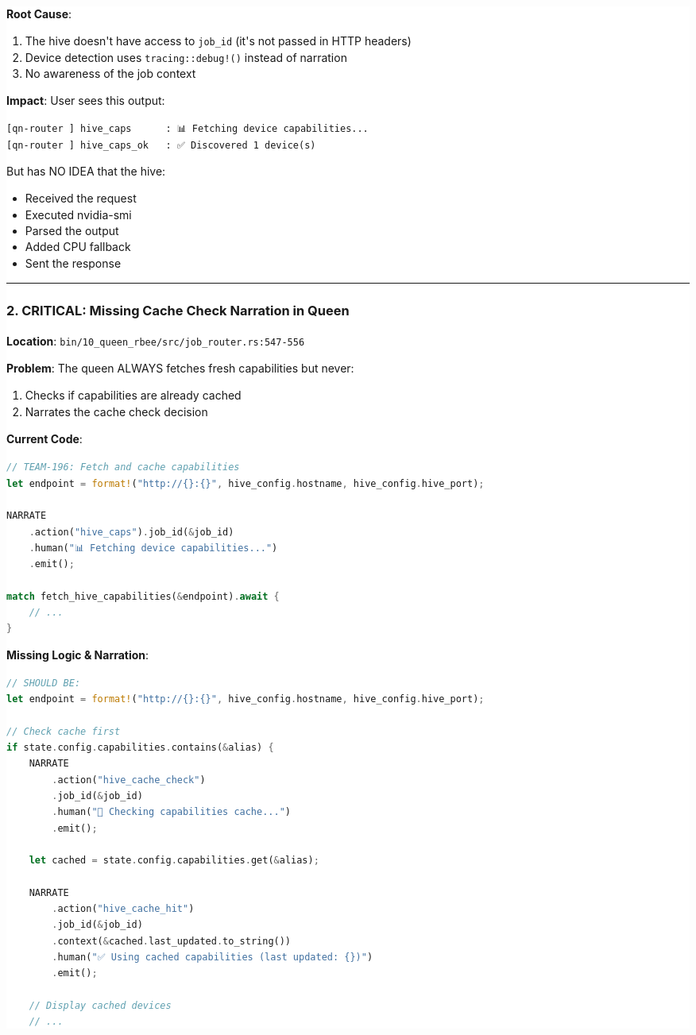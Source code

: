 **Root Cause**: 
1. The hive doesn't have access to `job_id` (it's not passed in HTTP headers)
2. Device detection uses `tracing::debug!()` instead of narration
3. No awareness of the job context

**Impact**: User sees this output:
```
[qn-router ] hive_caps      : 📊 Fetching device capabilities...
[qn-router ] hive_caps_ok   : ✅ Discovered 1 device(s)
```

But has NO IDEA that the hive:
- Received the request
- Executed nvidia-smi
- Parsed the output
- Added CPU fallback
- Sent the response

---

### 2. CRITICAL: Missing Cache Check Narration in Queen

**Location**: `bin/10_queen_rbee/src/job_router.rs:547-556`

**Problem**: The queen ALWAYS fetches fresh capabilities but never:
1. Checks if capabilities are already cached
2. Narrates the cache check decision

**Current Code**:
```rust
// TEAM-196: Fetch and cache capabilities
let endpoint = format!("http://{}:{}", hive_config.hostname, hive_config.hive_port);

NARRATE
    .action("hive_caps").job_id(&job_id)
    .human("📊 Fetching device capabilities...")
    .emit();

match fetch_hive_capabilities(&endpoint).await {
    // ...
}
```

**Missing Logic & Narration**:
```rust
// SHOULD BE:
let endpoint = format!("http://{}:{}", hive_config.hostname, hive_config.hive_port);

// Check cache first
if state.config.capabilities.contains(&alias) {
    NARRATE
        .action("hive_cache_check")
        .job_id(&job_id)
        .human("💾 Checking capabilities cache...")
        .emit();
    
    let cached = state.config.capabilities.get(&alias);
    
    NARRATE
        .action("hive_cache_hit")
        .job_id(&job_id)
        .context(&cached.last_updated.to_string())
        .human("✅ Using cached capabilities (last updated: {})")
        .emit();
    
    // Display cached devices
    // ...
```